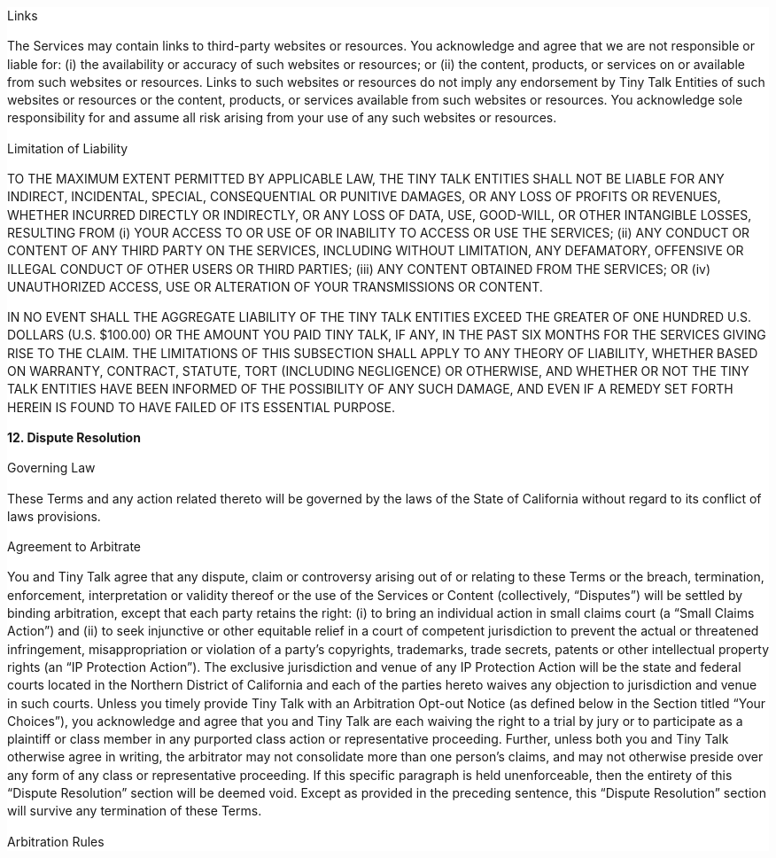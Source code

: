 Links

The Services may contain links to third-party websites or resources. You acknowledge and agree that we are not responsible or liable for: (i) the availability or accuracy of such websites or resources; or (ii) the content, products, or services on or available from such websites or resources. Links to such websites or resources do not imply any endorsement by Tiny Talk Entities of such websites or resources or the content, products, or services available from such websites or resources. You acknowledge sole responsibility for and assume all risk arising from your use of any such websites or resources.

Limitation of Liability

TO THE MAXIMUM EXTENT PERMITTED BY APPLICABLE LAW, THE TINY TALK ENTITIES SHALL NOT BE LIABLE FOR ANY INDIRECT, INCIDENTAL, SPECIAL, CONSEQUENTIAL OR PUNITIVE DAMAGES, OR ANY LOSS OF PROFITS OR REVENUES, WHETHER INCURRED DIRECTLY OR INDIRECTLY, OR ANY LOSS OF DATA, USE, GOOD-WILL, OR OTHER INTANGIBLE LOSSES, RESULTING FROM (i) YOUR ACCESS TO OR USE OF OR INABILITY TO ACCESS OR USE THE SERVICES; (ii) ANY CONDUCT OR CONTENT OF ANY THIRD PARTY ON THE SERVICES, INCLUDING WITHOUT LIMITATION, ANY DEFAMATORY, OFFENSIVE OR ILLEGAL CONDUCT OF OTHER USERS OR THIRD PARTIES; (iii) ANY CONTENT OBTAINED FROM THE SERVICES; OR (iv) UNAUTHORIZED ACCESS, USE OR ALTERATION OF YOUR TRANSMISSIONS OR CONTENT.

IN NO EVENT SHALL THE AGGREGATE LIABILITY OF THE TINY TALK ENTITIES EXCEED THE GREATER OF ONE HUNDRED U.S. DOLLARS (U.S. $100.00) OR THE AMOUNT YOU PAID TINY TALK, IF ANY, IN THE PAST SIX MONTHS FOR THE SERVICES GIVING RISE TO THE CLAIM. THE LIMITATIONS OF THIS SUBSECTION SHALL APPLY TO ANY THEORY OF LIABILITY, WHETHER BASED ON WARRANTY, CONTRACT, STATUTE, TORT (INCLUDING NEGLIGENCE) OR OTHERWISE, AND WHETHER OR NOT THE TINY TALK ENTITIES HAVE BEEN INFORMED OF THE POSSIBILITY OF ANY SUCH DAMAGE, AND EVEN IF A REMEDY SET FORTH HEREIN IS FOUND TO HAVE FAILED OF ITS ESSENTIAL PURPOSE.

**12. Dispute Resolution**

Governing Law

These Terms and any action related thereto will be governed by the laws of the State of California without regard to its conflict of laws provisions.

Agreement to Arbitrate

You and Tiny Talk agree that any dispute, claim or controversy arising out of or relating to these Terms or the breach, termination, enforcement, interpretation or validity thereof or the use of the Services or Content (collectively, “Disputes”) will be settled by binding arbitration, except that each party retains the right: (i) to bring an individual action in small claims court (a “Small Claims Action”) and (ii) to seek injunctive or other equitable relief in a court of competent jurisdiction to prevent the actual or threatened infringement, misappropriation or violation of a party’s copyrights, trademarks, trade secrets, patents or other intellectual property rights (an “IP Protection Action”). The exclusive jurisdiction and venue of any IP Protection Action will be the state and federal courts located in the Northern District of California and each of the parties hereto waives any objection to jurisdiction and venue in such courts. Unless you timely provide Tiny Talk with an Arbitration Opt-out Notice (as defined below in the Section titled “Your Choices”), you acknowledge and agree that you and Tiny Talk are each waiving the right to a trial by jury or to participate as a plaintiff or class member in any purported class action or representative proceeding. Further, unless both you and Tiny Talk otherwise agree in writing, the arbitrator may not consolidate more than one person’s claims, and may not otherwise preside over any form of any class or representative proceeding. If this specific paragraph is held unenforceable, then the entirety of this “Dispute Resolution” section will be deemed void. Except as provided in the preceding sentence, this “Dispute Resolution” section will survive any termination of these Terms.

Arbitration Rules
